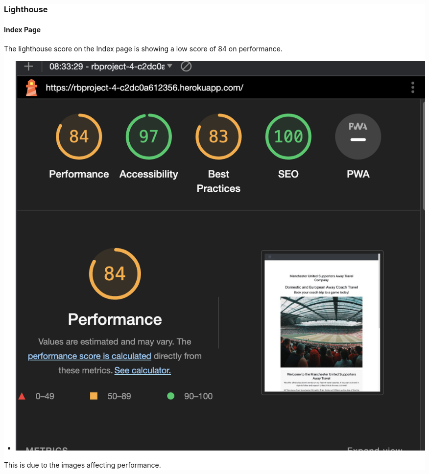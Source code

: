 ### Lighthouse

#### Index Page

The lighthouse score on the Index page is showing a low score of 84 on performance.

- ![Index Page](media/images/README/index_lighthouse.png)

This is due to the images affecting performance.
